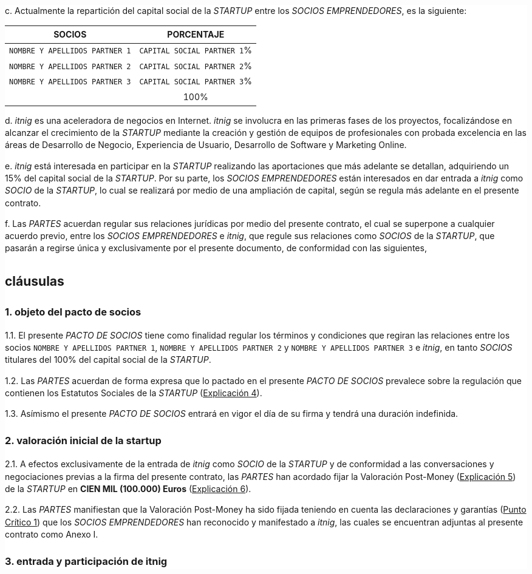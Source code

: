 c. Actualmente la repartición del capital social de la _STARTUP_ entre los _SOCIOS EMPRENDEDORES_, es la siguiente:

| SOCIOS  | PORCENTAJE  |
| ------- | :---------: |
| `NOMBRE Y APELLIDOS PARTNER 1`  | `CAPITAL SOCIAL PARTNER 1`% |
| `NOMBRE Y APELLIDOS PARTNER 2`  | `CAPITAL SOCIAL PARTNER 2`% |
| `NOMBRE Y APELLIDOS PARTNER 3`  | `CAPITAL SOCIAL PARTNER 3`% |
| | 100%  |

d. _itnig_ es una aceleradora de negocios en Internet. _itnig_ se involucra en las primeras fases de los proyectos, focalizándose en alcanzar el crecimiento de la _STARTUP_ mediante la creación y gestión de equipos de profesionales con probada excelencia en las áreas de Desarrollo de Negocio, Experiencia de Usuario, Desarrollo de Software y Marketing Online.

e. _itnig_ está interesada en participar en la _STARTUP_ realizando las aportaciones que más adelante se detallan, adquiriendo un 15% del capital social de la _STARTUP_. Por su parte, los _SOCIOS EMPRENDEDORES_ están interesados en dar entrada a _itnig_ como _SOCIO_ de la _STARTUP_, lo cual se realizará por medio de una ampliación de capital, según se regula más adelante en el presente contrato. 

f. Las _PARTES_ acuerdan regular sus relaciones jurídicas por medio del presente contrato, el cual se superpone a cualquier acuerdo previo, entre los _SOCIOS EMPRENDEDORES_ e _itnig_, que regule sus relaciones como _SOCIOS_ de la _STARTUP_, que pasarán a regirse única y exclusivamente por el presente documento, de conformidad con las siguientes, 

## cláusulas

### 1. objeto del pacto de socios

1.1. El presente _PACTO DE SOCIOS_ tiene como finalidad regular los términos y condiciones que regiran las relaciones entre los socios `NOMBRE Y APELLIDOS PARTNER 1`, `NOMBRE Y APELLIDOS PARTNER 2` y  `NOMBRE Y APELLIDOS PARTNER 3` e _itnig_, en tanto _SOCIOS_ titulares del 100% del capital social de la _STARTUP_.

1.2. Las _PARTES_ acuerdan de forma expresa que lo pactado en el presente _PACTO DE SOCIOS_ prevalece sobre la regulación que contienen los Estatutos Sociales de la _STARTUP_ ([Explicación 4](#e)).

1.3. Asímismo el presente _PACTO DE SOCIOS_ entrará en vigor el día de su firma y tendrá una duración indefinida.

### 2. valoración inicial de la startup

2.1. A efectos exclusivamente de la entrada de _itnig_ como _SOCIO_ de la _STARTUP_ y de conformidad a las conversaciones y negociaciones previas a la firma del presente contrato, las _PARTES_ han acordado fijar la Valoración Post-Money ([Explicación 5](#f)) de la _STARTUP_ en **CIEN MIL (100.000) Euros** ([Explicación 6](#g)).

2.2. Las _PARTES_ manifiestan que la Valoración Post-Money ha sido fijada teniendo en cuenta las declaraciones y garantías ([Punto Crítico 1](#h)) que los _SOCIOS EMPRENDEDORES_ han reconocido y manifestado a _itnig_, las cuales se encuentran adjuntas al presente contrato como Anexo I.

### 3. entrada y participación de itnig
